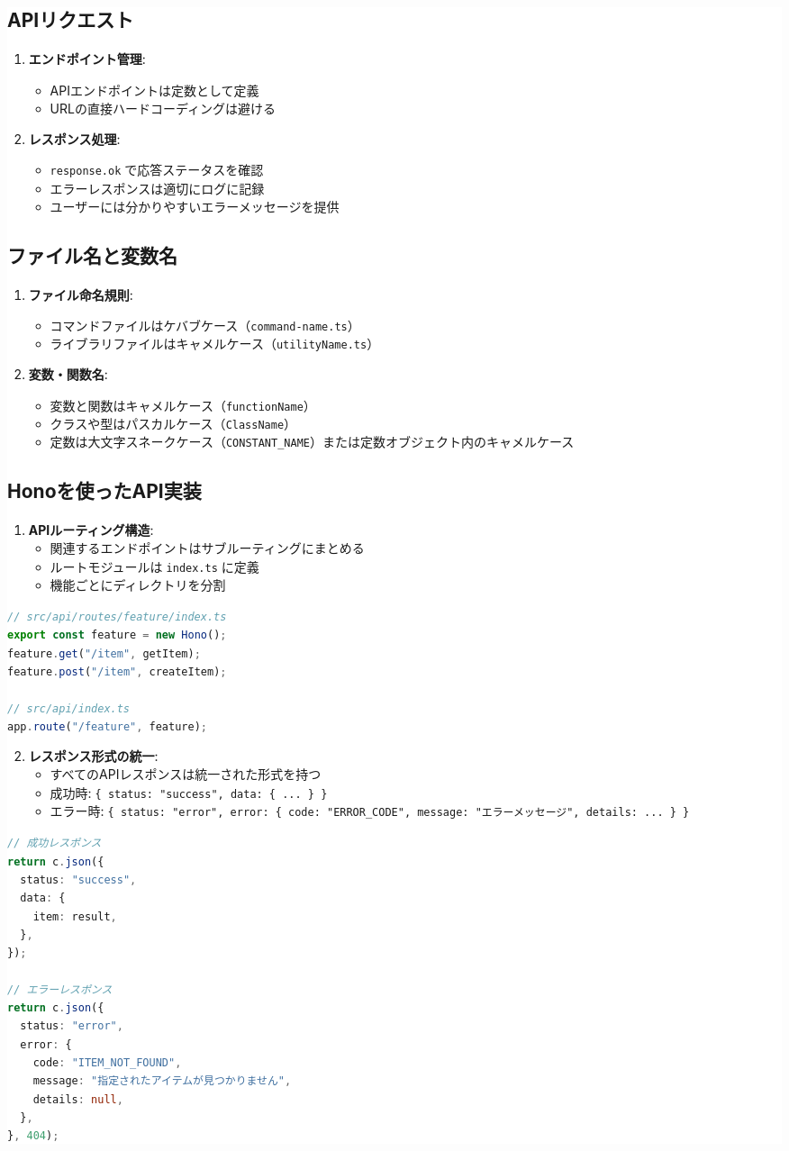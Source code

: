 ## APIリクエスト

1. **エンドポイント管理**:
   - APIエンドポイントは定数として定義
   - URLの直接ハードコーディングは避ける

2. **レスポンス処理**:
   - `response.ok` で応答ステータスを確認
   - エラーレスポンスは適切にログに記録
   - ユーザーには分かりやすいエラーメッセージを提供

## ファイル名と変数名

1. **ファイル命名規則**:
   - コマンドファイルはケバブケース（`command-name.ts`）
   - ライブラリファイルはキャメルケース（`utilityName.ts`）

2. **変数・関数名**:
   - 変数と関数はキャメルケース（`functionName`）
   - クラスや型はパスカルケース（`ClassName`）
   - 定数は大文字スネークケース（`CONSTANT_NAME`）または定数オブジェクト内のキャメルケース

## Honoを使ったAPI実装

1. **APIルーティング構造**:
   - 関連するエンドポイントはサブルーティングにまとめる
   - ルートモジュールは `index.ts` に定義
   - 機能ごとにディレクトリを分割

```typescript
// src/api/routes/feature/index.ts
export const feature = new Hono();
feature.get("/item", getItem);
feature.post("/item", createItem);

// src/api/index.ts
app.route("/feature", feature);
```

2. **レスポンス形式の統一**:
   - すべてのAPIレスポンスは統一された形式を持つ
   - 成功時: `{ status: "success", data: { ... } }`
   - エラー時: `{ status: "error", error: { code: "ERROR_CODE", message: "エラーメッセージ", details: ... } }`

```typescript
// 成功レスポンス
return c.json({
  status: "success",
  data: {
    item: result,
  },
});

// エラーレスポンス
return c.json({
  status: "error",
  error: {
    code: "ITEM_NOT_FOUND",
    message: "指定されたアイテムが見つかりません",
    details: null,
  },
}, 404);
```
